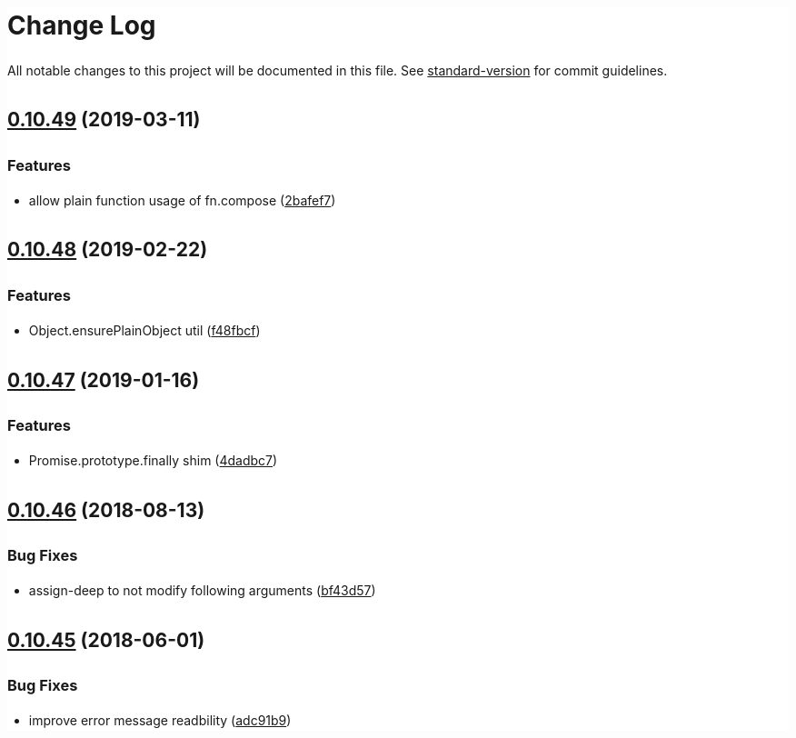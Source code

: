 # Change Log

All notable changes to this project will be documented in this file. See [standard-version](https://github.com/conventional-changelog/standard-version) for commit guidelines.

## [0.10.49](https://github.com/medikoo/es5-ext/compare/v0.10.48...v0.10.49) (2019-03-11)

### Features

-   allow plain function usage of fn.compose ([2bafef7](https://github.com/medikoo/es5-ext/commit/2bafef7))

## [0.10.48](https://github.com/medikoo/es5-ext/compare/v0.10.47...v0.10.48) (2019-02-22)

### Features

-   Object.ensurePlainObject util ([f48fbcf](https://github.com/medikoo/es5-ext/commit/f48fbcf))

<a name="0.10.47"></a>

## [0.10.47](https://github.com/medikoo/es5-ext/compare/v0.10.46...v0.10.47) (2019-01-16)

### Features

-   Promise.prototype.finally shim ([4dadbc7](https://github.com/medikoo/es5-ext/commit/4dadbc7))

<a name="0.10.46"></a>

## [0.10.46](https://github.com/medikoo/es5-ext/compare/v0.10.45...v0.10.46) (2018-08-13)

### Bug Fixes

-   assign-deep to not modify following arguments ([bf43d57](https://github.com/medikoo/es5-ext/commit/bf43d57))

<a name="0.10.45"></a>

## [0.10.45](https://github.com/medikoo/es5-ext/compare/v0.10.44...v0.10.45) (2018-06-01)

### Bug Fixes

-   improve error message readbility ([adc91b9](https://github.com/medikoo/es5-ext/commit/adc91b9))

<a name="0.10.44"></a>
